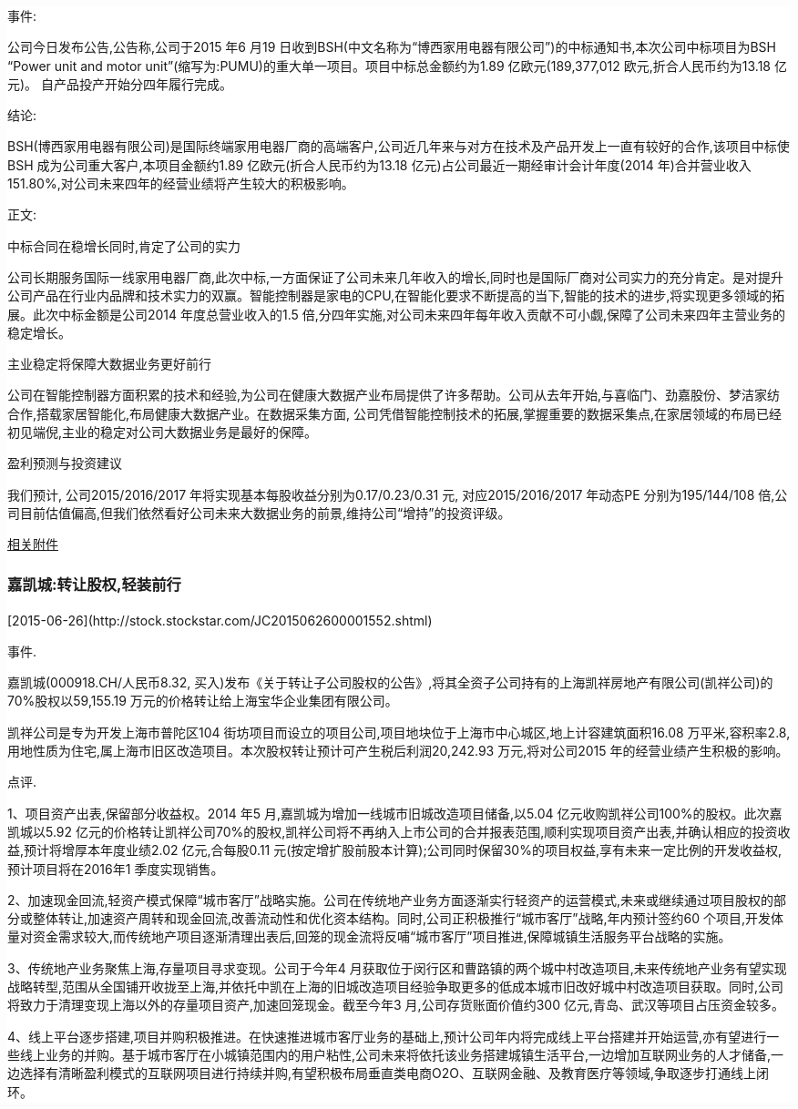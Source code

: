 事件:

公司今日发布公告,公告称,公司于2015 年6 月19 日收到BSH(中文名称为“博西家用电器有限公司”)的中标通知书,本次公司中标项目为BSH “Power unit and motor unit”(缩写为:PUMU)的重大单一项目。项目中标总金额约为1.89 亿欧元(189,377,012 欧元,折合人民币约为13.18 亿元)。 自产品投产开始分四年履行完成。

结论:

BSH(博西家用电器有限公司)是国际终端家用电器厂商的高端客户,公司近几年来与对方在技术及产品开发上一直有较好的合作,该项目中标使BSH 成为公司重大客户,本项目金额约1.89 亿欧元(折合人民币约为13.18 亿元)占公司最近一期经审计会计年度(2014 年)合并营业收入151.80%,对公司未来四年的经营业绩将产生较大的积极影响。

正文:

中标合同在稳增长同时,肯定了公司的实力

公司长期服务国际一线家用电器厂商,此次中标,一方面保证了公司未来几年收入的增长,同时也是国际厂商对公司实力的充分肯定。是对提升公司产品在行业内品牌和技术实力的双赢。智能控制器是家电的CPU,在智能化要求不断提高的当下,智能的技术的进步,将实现更多领域的拓展。此次中标金额是公司2014 年度总营业收入的1.5 倍,分四年实施,对公司未来四年每年收入贡献不可小觑,保障了公司未来四年主营业务的稳定增长。

主业稳定将保障大数据业务更好前行

公司在智能控制器方面积累的技术和经验,为公司在健康大数据产业布局提供了许多帮助。公司从去年开始,与喜临门、劲嘉股份、梦洁家纺合作,搭载家居智能化,布局健康大数据产业。在数据采集方面, 公司凭借智能控制技术的拓展,掌握重要的数据采集点,在家居领域的布局已经初见端倪,主业的稳定对公司大数据业务是最好的保障。

盈利预测与投资建议

我们预计, 公司2015/2016/2017 年将实现基本每股收益分别为0.17/0.23/0.31 元, 对应2015/2016/2017 年动态PE 分别为195/144/108 倍,公司目前估值偏高,但我们依然看好公司未来大数据业务的前景,维持公司“增持”的投资评级。




    

 
[相关附件](http://pg.jrj.com.cn/acc/Res/CN_RES/STOCK/2015/6/24/5b99f8d6-a834-4c8e-bfd1-9426de978780.pdf)

 
<h3> 嘉凯城:转让股权,轻装前行 </h3>
[2015-06-26](http://stock.stockstar.com/JC2015062600001552.shtml)
 
事件.

嘉凯城(000918.CH/人民币8.32, 买入)发布《关于转让子公司股权的公告》,将其全资子公司持有的上海凯祥房地产有限公司(凯祥公司)的70%股权以59,155.19 万元的价格转让给上海宝华企业集团有限公司。

凯祥公司是专为开发上海市普陀区104 街坊项目而设立的项目公司,项目地块位于上海市中心城区,地上计容建筑面积16.08 万平米,容积率2.8,用地性质为住宅,属上海市旧区改造项目。本次股权转让预计可产生税后利润20,242.93 万元,将对公司2015 年的经营业绩产生积极的影响。

点评.

1、项目资产出表,保留部分收益权。2014 年5 月,嘉凯城为增加一线城市旧城改造项目储备,以5.04 亿元收购凯祥公司100%的股权。此次嘉凯城以5.92 亿元的价格转让凯祥公司70%的股权,凯祥公司将不再纳入上市公司的合并报表范围,顺利实现项目资产出表,并确认相应的投资收益,预计将增厚本年度业绩2.02 亿元,合每股0.11 元(按定增扩股前股本计算);公司同时保留30%的项目权益,享有未来一定比例的开发收益权,预计项目将在2016年1 季度实现销售。

2、加速现金回流,轻资产模式保障“城市客厅”战略实施。公司在传统地产业务方面逐渐实行轻资产的运营模式,未来或继续通过项目股权的部分或整体转让,加速资产周转和现金回流,改善流动性和优化资本结构。同时,公司正积极推行“城市客厅”战略,年内预计签约60 个项目,开发体量对资金需求较大,而传统地产项目逐渐清理出表后,回笼的现金流将反哺“城市客厅”项目推进,保障城镇生活服务平台战略的实施。

3、传统地产业务聚焦上海,存量项目寻求变现。公司于今年4 月获取位于闵行区和曹路镇的两个城中村改造项目,未来传统地产业务有望实现战略转型,范围从全国铺开收拢至上海,并依托中凯在上海的旧城改造项目经验争取更多的低成本城市旧改好城中村改造项目获取。同时,公司将致力于清理变现上海以外的存量项目资产,加速回笼现金。截至今年3 月,公司存货账面价值约300 亿元,青岛、武汉等项目占压资金较多。

4、线上平台逐步搭建,项目并购积极推进。在快速推进城市客厅业务的基础上,预计公司年内将完成线上平台搭建并开始运营,亦有望进行一些线上业务的并购。基于城市客厅在小城镇范围内的用户粘性,公司未来将依托该业务搭建城镇生活平台,一边增加互联网业务的人才储备,一边选择有清晰盈利模式的互联网项目进行持续并购,有望积极布局垂直类电商O2O、互联网金融、及教育医疗等领域,争取逐步打通线上闭环。

